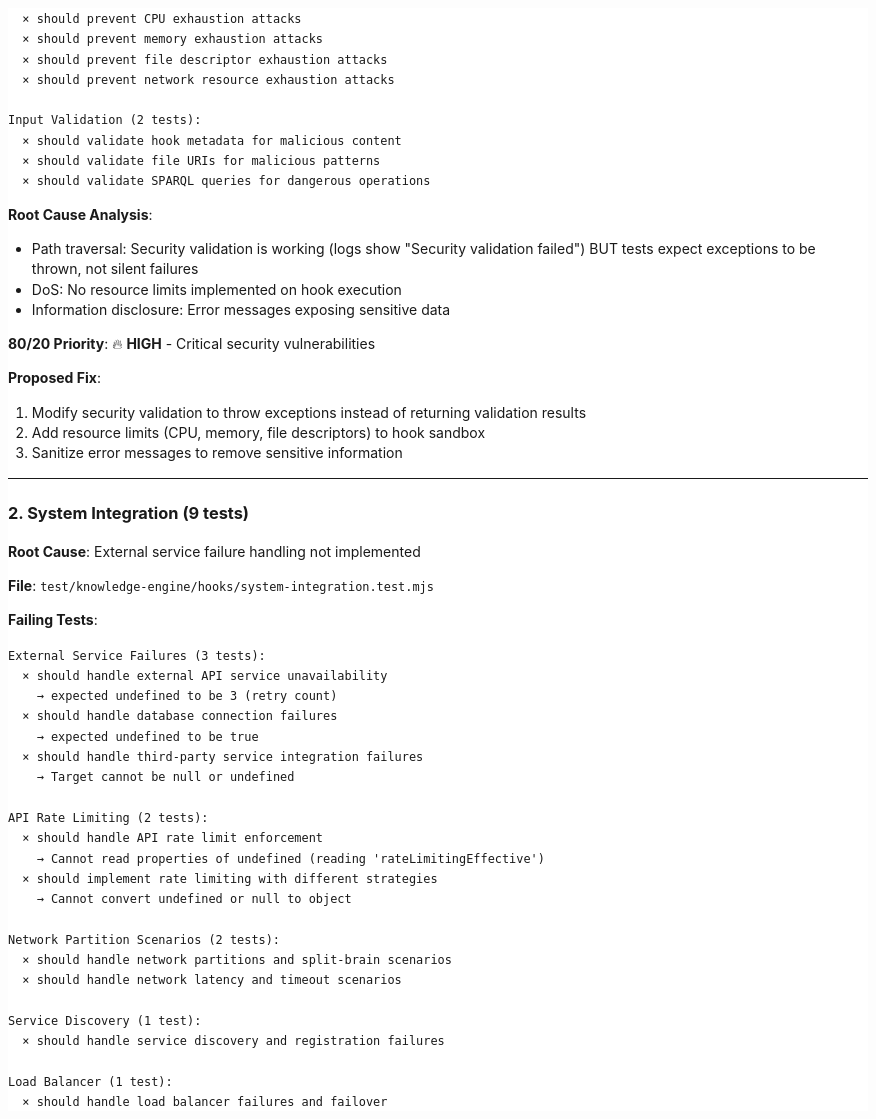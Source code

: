 ```
  × should prevent CPU exhaustion attacks
  × should prevent memory exhaustion attacks
  × should prevent file descriptor exhaustion attacks
  × should prevent network resource exhaustion attacks

Input Validation (2 tests):
  × should validate hook metadata for malicious content
  × should validate file URIs for malicious patterns
  × should validate SPARQL queries for dangerous operations
```

**Root Cause Analysis**:
- Path traversal: Security validation is working (logs show "Security validation failed") BUT tests expect exceptions to be thrown, not silent failures
- DoS: No resource limits implemented on hook execution
- Information disclosure: Error messages exposing sensitive data

**80/20 Priority**: 🔥 **HIGH** - Critical security vulnerabilities

**Proposed Fix**:
1. Modify security validation to throw exceptions instead of returning validation results
2. Add resource limits (CPU, memory, file descriptors) to hook sandbox
3. Sanitize error messages to remove sensitive information

---

### 2. System Integration (9 tests)

**Root Cause**: External service failure handling not implemented

**File**: `test/knowledge-engine/hooks/system-integration.test.mjs`

**Failing Tests**:
```
External Service Failures (3 tests):
  × should handle external API service unavailability
    → expected undefined to be 3 (retry count)
  × should handle database connection failures
    → expected undefined to be true
  × should handle third-party service integration failures
    → Target cannot be null or undefined

API Rate Limiting (2 tests):
  × should handle API rate limit enforcement
    → Cannot read properties of undefined (reading 'rateLimitingEffective')
  × should implement rate limiting with different strategies
    → Cannot convert undefined or null to object

Network Partition Scenarios (2 tests):
  × should handle network partitions and split-brain scenarios
  × should handle network latency and timeout scenarios

Service Discovery (1 test):
  × should handle service discovery and registration failures

Load Balancer (1 test):
  × should handle load balancer failures and failover
```
